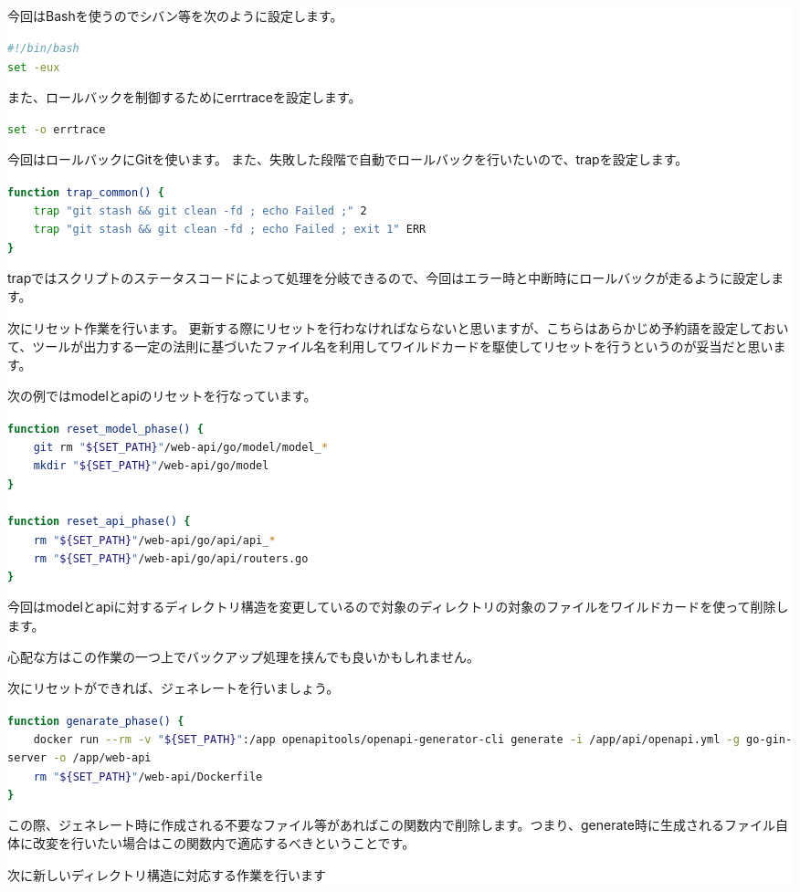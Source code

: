 今回はBashを使うのでシバン等を次のように設定します。

```bash
#!/bin/bash
set -eux
```

また、ロールバックを制御するためにerrtraceを設定します。

```bash
set -o errtrace
```

今回はロールバックにGitを使います。
また、失敗した段階で自動でロールバックを行いたいので、trapを設定します。

```bash
function trap_common() {
    trap "git stash && git clean -fd ; echo Failed ;" 2
    trap "git stash && git clean -fd ; echo Failed ; exit 1" ERR
}
```
trapではスクリプトのステータスコードによって処理を分岐できるので、今回はエラー時と中断時にロールバックが走るように設定します。

次にリセット作業を行います。
更新する際にリセットを行わなければならないと思いますが、こちらはあらかじめ予約語を設定しておいて、ツールが出力する一定の法則に基づいたファイル名を利用してワイルドカードを駆使してリセットを行うというのが妥当だと思います。

次の例ではmodelとapiのリセットを行なっています。

```bash
function reset_model_phase() {
    git rm "${SET_PATH}"/web-api/go/model/model_*
    mkdir "${SET_PATH}"/web-api/go/model
}

function reset_api_phase() {
    rm "${SET_PATH}"/web-api/go/api/api_*
    rm "${SET_PATH}"/web-api/go/api/routers.go
}
```

今回はmodelとapiに対するディレクトリ構造を変更しているので対象のディレクトリの対象のファイルをワイルドカードを使って削除します。

心配な方はこの作業の一つ上でバックアップ処理を挟んでも良いかもしれません。

次にリセットができれば、ジェネレートを行いましょう。

```bash
function genarate_phase() {
    docker run --rm -v "${SET_PATH}":/app openapitools/openapi-generator-cli generate -i /app/api/openapi.yml -g go-gin-server -o /app/web-api
    rm "${SET_PATH}"/web-api/Dockerfile
}
```

この際、ジェネレート時に作成される不要なファイル等があればこの関数内で削除します。つまり、generate時に生成されるファイル自体に改変を行いたい場合はこの関数内で適応するべきということです。

次に新しいディレクトリ構造に対応する作業を行います
